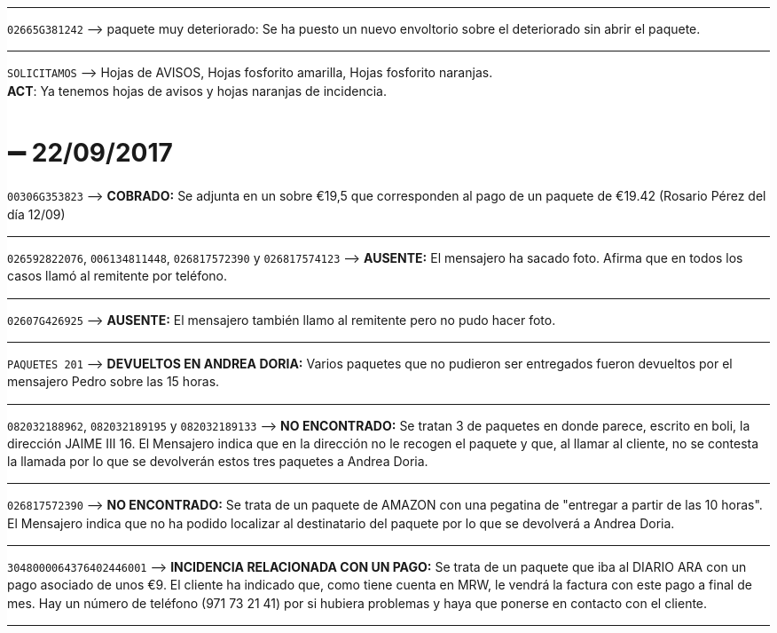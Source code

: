 
---

`02665G381242` --> paquete muy deteriorado: Se ha puesto un nuevo envoltorio sobre el deteriorado sin abrir el paquete.

---

`SOLICITAMOS` --> Hojas de AVISOS, Hojas fosforito amarilla, Hojas fosforito naranjas. <br> __ACT__: Ya tenemos hojas de avisos y hojas naranjas de incidencia.



# ➖ 22/09/2017

`00306G353823` --> __COBRADO:__
Se adjunta en un sobre €19,5 que corresponden al pago de un paquete de €19.42 (Rosario Pérez del día 12/09)

---

`026592822076`, `006134811448`, `026817572390` y `026817574123` --> __AUSENTE:__
El mensajero ha sacado foto. Afirma que en todos los casos llamó al remitente por teléfono.

---

`02607G426925` --> __AUSENTE:__
El mensajero también llamo al remitente pero no pudo hacer foto. 

---

`PAQUETES 201` --> __DEVUELTOS EN ANDREA DORIA:__
Varios paquetes que no pudieron ser entregados fueron devueltos por el mensajero Pedro sobre las 15 horas. 

---

`082032188962`, `082032189195` y `082032189133` --> __NO ENCONTRADO:__
Se tratan 3 de paquetes en donde parece, escrito en boli, la dirección JAIME III 16. 
El Mensajero indica que en la dirección no le recogen el paquete y que, al llamar al cliente, no se contesta la llamada por lo que se devolverán estos tres paquetes a Andrea Doria. 

---

`026817572390` --> __NO ENCONTRADO:__
Se trata de un paquete de AMAZON con una pegatina de "entregar a partir de las 10 horas". 
El Mensajero indica que no ha podido localizar al destinatario del paquete por lo que se devolverá a Andrea Doria. 

---

`3048000064376402446001` --> __INCIDENCIA RELACIONADA CON UN PAGO:__
Se trata de un paquete que iba al DIARIO ARA con un pago asociado de unos €9.
El cliente ha indicado que, como tiene cuenta en MRW, le vendrá la factura con este pago a final de mes. Hay un número de teléfono (971 73 21 41) por si hubiera problemas y haya que ponerse en contacto con el cliente.  

---